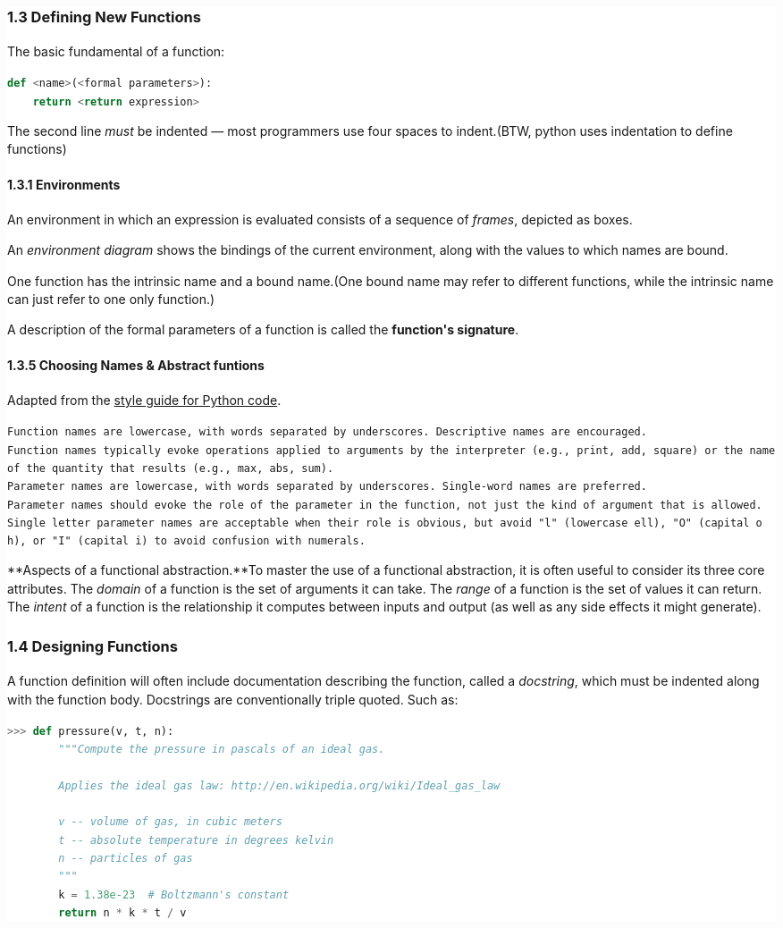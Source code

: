 ### 1.3  Defining New Functions

The basic fundamental of a function:

```python
def <name>(<formal parameters>):
    return <return expression>
```

The second line *must* be indented — most programmers use four spaces to indent.(BTW, python uses indentation to define functions)

#### 1.3.1  Environments

An environment in which an expression is evaluated consists of a sequence of *frames*, depicted as boxes.

An *environment diagram* shows the bindings of the current environment, along with the values to which names are bound.

One function has the intrinsic name and a bound name.(One bound name may refer to different functions, while the intrinsic name can just refer to one only function.)

A description of the formal parameters of a function is called the **function's signature**.

#### 1.3.5  Choosing Names & Abstract funtions

Adapted from the [style guide for Python code](http://www.python.org/dev/peps/pep-0008).

```
Function names are lowercase, with words separated by underscores. Descriptive names are encouraged.
Function names typically evoke operations applied to arguments by the interpreter (e.g., print, add, square) or the name of the quantity that results (e.g., max, abs, sum).
Parameter names are lowercase, with words separated by underscores. Single-word names are preferred.
Parameter names should evoke the role of the parameter in the function, not just the kind of argument that is allowed.
Single letter parameter names are acceptable when their role is obvious, but avoid "l" (lowercase ell), "O" (capital oh), or "I" (capital i) to avoid confusion with numerals.
```

**Aspects of a functional abstraction.**To master the use of a functional abstraction, it is often useful to consider its three core attributes. The *domain* of a function is the set of arguments it can take. The *range* of a function is the set of values it can return. The *intent* of a function is the relationship it computes between inputs and output (as well as any side effects it might generate). 

### 1.4  Designing Functions

A function definition will often include documentation describing the function, called a *docstring*, which must be indented along with the function body. Docstrings are conventionally triple quoted. Such as:

```python
>>> def pressure(v, t, n):
        """Compute the pressure in pascals of an ideal gas.

        Applies the ideal gas law: http://en.wikipedia.org/wiki/Ideal_gas_law

        v -- volume of gas, in cubic meters
        t -- absolute temperature in degrees kelvin
        n -- particles of gas
        """
        k = 1.38e-23  # Boltzmann's constant
        return n * k * t / v
```
